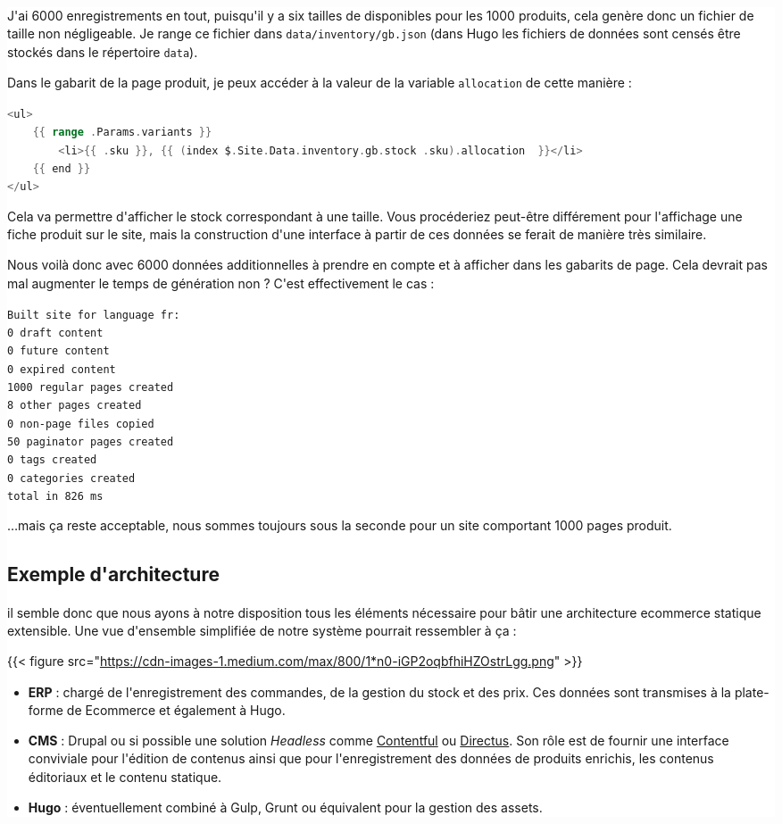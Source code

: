 J'ai 6000 enregistrements en tout, puisqu'il y a six tailles de disponibles pour les 1000 produits, cela genère donc un fichier de taille non négligeable. Je range ce fichier dans `data/inventory/gb.json` (dans Hugo les fichiers de données sont censés être stockés dans le répertoire `data`).

Dans le gabarit de la page produit, je peux accéder à la valeur de la variable `allocation` de cette manière :

```go
<ul>
    {{ range .Params.variants }}
        <li>{{ .sku }}, {{ (index $.Site.Data.inventory.gb.stock .sku).allocation  }}</li>
    {{ end }}
</ul>
```

Cela va permettre d'afficher le stock correspondant à une taille. Vous procéderiez peut-être différement pour l'affichage une fiche produit sur le site, mais la construction d'une interface à partir de ces données se ferait de manière très similaire.

Nous voilà donc avec 6000 données additionnelles à prendre en compte et à afficher dans les gabarits de page. Cela devrait pas mal augmenter le temps de génération non ? C'est effectivement le cas :

```
Built site for language fr:
0 draft content
0 future content
0 expired content
1000 regular pages created
8 other pages created
0 non-page files copied
50 paginator pages created
0 tags created
0 categories created
total in 826 ms
```

…mais ça reste acceptable, nous sommes toujours sous la seconde pour un site comportant 1000 pages produit.

## Exemple d'architecture

il semble donc que nous ayons à notre disposition tous les éléments nécessaire pour bâtir une architecture ecommerce statique extensible. Une vue d'ensemble simplifiée de notre système pourrait ressembler à ça :

{{< figure src="https://cdn-images-1.medium.com/max/800/1*n0-iGP2oqbfhiHZOstrLgg.png" >}}

* **ERP** : chargé de l'enregistrement des commandes, de la gestion du stock et des prix. Ces données sont transmises à la plate-forme de Ecommerce et également à Hugo.

* **CMS** : Drupal ou si possible une solution _Headless_ comme [Contentful](https://www.contentful.com/) ou [Directus](https://getdirectus.com/). Son rôle est de fournir une interface conviviale pour l'édition de contenus ainsi que pour l'enregistrement des données de produits enrichis, les contenus éditoriaux et le contenu statique.

* **Hugo** : éventuellement combiné à Gulp, Grunt ou équivalent pour la gestion des assets.
